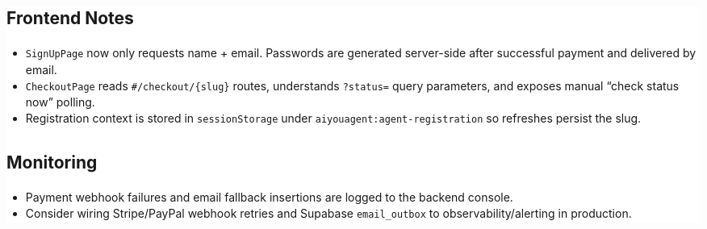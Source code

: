 ## Frontend Notes

- `SignUpPage` now only requests name + email. Passwords are generated server-side after successful payment and delivered by email.
- `CheckoutPage` reads `#/checkout/{slug}` routes, understands `?status=` query parameters, and exposes manual “check status now” polling.
- Registration context is stored in `sessionStorage` under `aiyouagent:agent-registration` so refreshes persist the slug.

## Monitoring

- Payment webhook failures and email fallback insertions are logged to the backend console.
- Consider wiring Stripe/PayPal webhook retries and Supabase `email_outbox` to observability/alerting in production.
